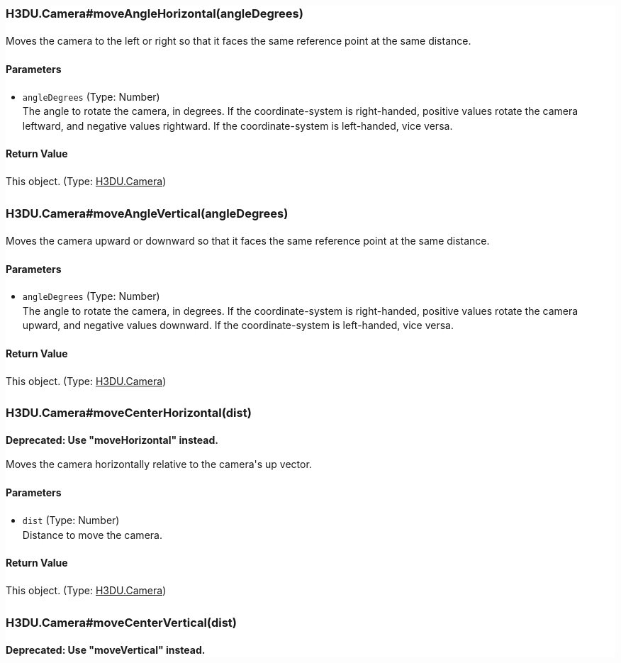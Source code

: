  <a name='H3DU.Camera_H3DU.Camera_moveAngleHorizontal'></a>
### H3DU.Camera#moveAngleHorizontal(angleDegrees)

Moves the camera to the left or right so that it faces
the same reference point at the same distance.

#### Parameters

* `angleDegrees` (Type: Number)<br>
    The angle to rotate the camera, in degrees. If the coordinate-system is right-handed, positive values rotate the camera leftward, and negative values rightward. If the coordinate-system is left-handed, vice versa.

#### Return Value

This object. (Type: <a href="H3DU.Camera.md">H3DU.Camera</a>)

 <a name='H3DU.Camera_H3DU.Camera_moveAngleVertical'></a>
### H3DU.Camera#moveAngleVertical(angleDegrees)

Moves the camera upward or downward so that it faces
the same reference point at the same distance.

#### Parameters

* `angleDegrees` (Type: Number)<br>
    The angle to rotate the camera, in degrees. If the coordinate-system is right-handed, positive values rotate the camera upward, and negative values downward. If the coordinate-system is left-handed, vice versa.

#### Return Value

This object. (Type: <a href="H3DU.Camera.md">H3DU.Camera</a>)

 <a name='H3DU.Camera_H3DU.Camera_moveCenterHorizontal'></a>
### H3DU.Camera#moveCenterHorizontal(dist)

<b>Deprecated: Use "moveHorizontal" instead.</b>

Moves the camera horizontally relative to the camera's up vector.

#### Parameters

* `dist` (Type: Number)<br>
    Distance to move the camera.

#### Return Value

This object. (Type: <a href="H3DU.Camera.md">H3DU.Camera</a>)

 <a name='H3DU.Camera_H3DU.Camera_moveCenterVertical'></a>
### H3DU.Camera#moveCenterVertical(dist)

<b>Deprecated: Use "moveVertical" instead.</b>
